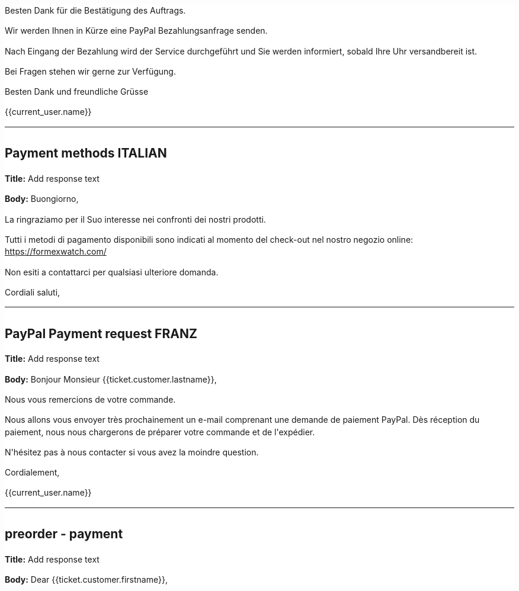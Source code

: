Besten Dank für die Bestätigung des Auftrags.

Wir werden Ihnen in Kürze eine PayPal Bezahlungsanfrage senden.

Nach Eingang der Bezahlung wird der Service durchgeführt und Sie werden informiert, sobald Ihre Uhr versandbereit ist.

Bei Fragen stehen wir gerne zur Verfügung.

Besten Dank und freundliche Grüsse

{{current_user.name}}

---

## Payment methods ITALIAN

**Title:** Add response text

**Body:**
Buongiorno,

La ringraziamo per il Suo interesse nei confronti dei nostri prodotti.

Tutti i metodi di pagamento disponibili sono indicati al momento del check-out nel nostro negozio online:
 https://formexwatch.com/

Non esiti a contattarci per qualsiasi ulteriore domanda.

Cordiali saluti,

---

## PayPal Payment request  FRANZ

**Title:** Add response text

**Body:**
Bonjour Monsieur {{ticket.customer.lastname}},

Nous vous remercions de votre commande.

Nous allons vous envoyer très prochainement un e-mail comprenant une demande de paiement PayPal. Dès réception du paiement, nous nous chargerons de préparer votre commande et de l'expédier.

N'hésitez pas à nous contacter si vous avez la moindre question.

Cordialement,

{{current_user.name}}

---

## preorder - payment

**Title:** Add response text

**Body:**
Dear {{ticket.customer.firstname}},
